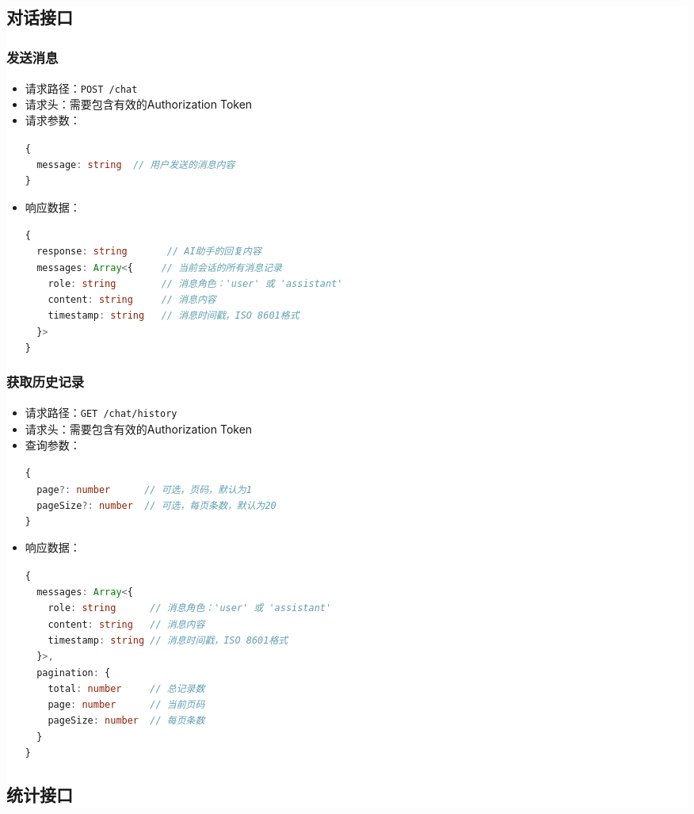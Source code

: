 ## 对话接口

### 发送消息
- 请求路径：`POST /chat`
- 请求头：需要包含有效的Authorization Token
- 请求参数：
  ```typescript
  {
    message: string  // 用户发送的消息内容
  }
  ```
- 响应数据：
  ```typescript
  {
    response: string       // AI助手的回复内容
    messages: Array<{     // 当前会话的所有消息记录
      role: string        // 消息角色：'user' 或 'assistant'
      content: string     // 消息内容
      timestamp: string   // 消息时间戳，ISO 8601格式
    }>
  }
  ```

### 获取历史记录
- 请求路径：`GET /chat/history`
- 请求头：需要包含有效的Authorization Token
- 查询参数：
  ```typescript
  {
    page?: number      // 可选，页码，默认为1
    pageSize?: number  // 可选，每页条数，默认为20
  }
  ```
- 响应数据：
  ```typescript
  {
    messages: Array<{
      role: string      // 消息角色：'user' 或 'assistant'
      content: string   // 消息内容
      timestamp: string // 消息时间戳，ISO 8601格式
    }>,
    pagination: {
      total: number     // 总记录数
      page: number      // 当前页码
      pageSize: number  // 每页条数
    }
  }
  ```

## 统计接口
